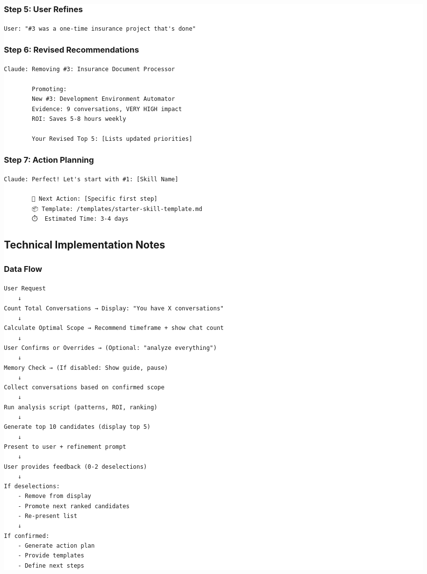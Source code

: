 ### Step 5: User Refines
```
User: "#3 was a one-time insurance project that's done"
```

### Step 6: Revised Recommendations
```
Claude: Removing #3: Insurance Document Processor
        
        Promoting:
        New #3: Development Environment Automator
        Evidence: 9 conversations, VERY HIGH impact
        ROI: Saves 5-8 hours weekly
        
        Your Revised Top 5: [Lists updated priorities]
```

### Step 7: Action Planning
```
Claude: Perfect! Let's start with #1: [Skill Name]
        
        📍 Next Action: [Specific first step]
        📦 Template: /templates/starter-skill-template.md
        ⏱️  Estimated Time: 3-4 days
```

## Technical Implementation Notes

### Data Flow

```
User Request
    ↓
Count Total Conversations → Display: "You have X conversations"
    ↓
Calculate Optimal Scope → Recommend timeframe + show chat count
    ↓
User Confirms or Overrides → (Optional: "analyze everything")
    ↓
Memory Check → (If disabled: Show guide, pause)
    ↓
Collect conversations based on confirmed scope
    ↓
Run analysis script (patterns, ROI, ranking)
    ↓
Generate top 10 candidates (display top 5)
    ↓
Present to user + refinement prompt
    ↓
User provides feedback (0-2 deselections)
    ↓
If deselections:
    - Remove from display
    - Promote next ranked candidates
    - Re-present list
    ↓
If confirmed:
    - Generate action plan
    - Provide templates
    - Define next steps
```
